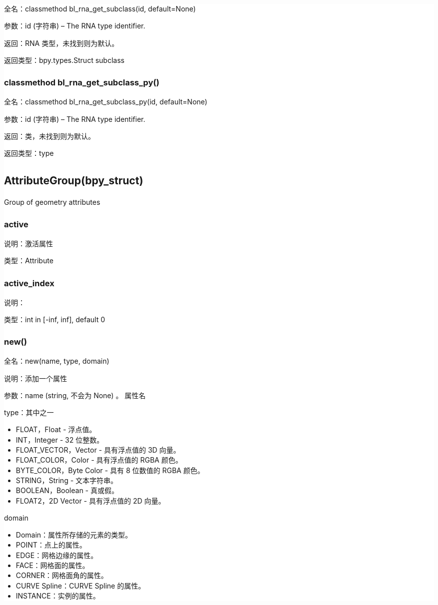 全名：classmethod bl_rna_get_subclass(id, default=None)

参数：id (字符串) – The RNA type identifier.

返回：RNA 类型，未找到则为默认。

返回类型：bpy.types.Struct subclass

### classmethod bl_rna_get_subclass_py()

全名：classmethod bl_rna_get_subclass_py(id, default=None)

参数：id (字符串) – The RNA type identifier.

返回：类，未找到则为默认。

返回类型：type

## AttributeGroup(bpy_struct)

Group of geometry attributes

### active

说明：激活属性

类型：Attribute

### active_index

说明：

类型：int in [-inf, inf], default 0

### new()

全名：new(name, type, domain)

说明：添加一个属性

参数：name (string, 不会为 None) 。 属性名

type：其中之一

- FLOAT，Float - 浮点值。
- INT，Integer - 32 位整数。
- FLOAT_VECTOR，Vector - 具有浮点值的 3D 向量。
- FLOAT_COLOR，Color - 具有浮点值的 RGBA 颜色。
- BYTE_COLOR，Byte Color - 具有 8 位数值的 RGBA 颜色。
- STRING，String - 文本字符串。
- BOOLEAN，Boolean - 真或假。
- FLOAT2，2D Vector - 具有浮点值的 2D 向量。

domain

- Domain：属性所存储的元素的类型。
- POINT：点上的属性。
- EDGE：网格边缘的属性。
- FACE：网格面的属性。
- CORNER：网格面角的属性。
- CURVE Spline：CURVE Spline 的属性。
- INSTANCE：实例的属性。
